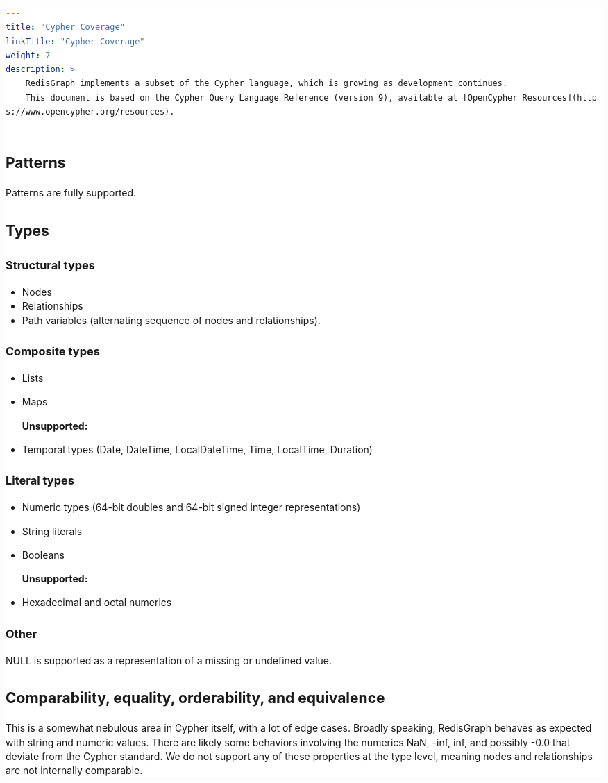 ```yaml
---
title: "Cypher Coverage"
linkTitle: "Cypher Coverage"
weight: 7
description: >
    RedisGraph implements a subset of the Cypher language, which is growing as development continues.
    This document is based on the Cypher Query Language Reference (version 9), available at [OpenCypher Resources](https://www.opencypher.org/resources).
---
```


## Patterns
Patterns are fully supported.

## Types
### Structural types
+ Nodes
+ Relationships
+ Path variables (alternating sequence of nodes and relationships).


### Composite types
+ Lists
+ Maps

  **Unsupported:**

- Temporal types (Date, DateTime, LocalDateTime, Time, LocalTime, Duration)

### Literal types
+ Numeric types (64-bit doubles and 64-bit signed integer representations)
+ String literals
+ Booleans

  **Unsupported:**

- Hexadecimal and octal numerics

### Other
NULL is supported as a representation of a missing or undefined value.

## Comparability, equality, orderability, and equivalence
This is a somewhat nebulous area in Cypher itself, with a lot of edge cases.
Broadly speaking, RedisGraph behaves as expected with string and numeric values.
There are likely some behaviors involving the numerics NaN, -inf, inf, and possibly -0.0 that deviate from the Cypher standard.
We do not support any of these properties at the type level, meaning nodes and relationships are not internally comparable.

